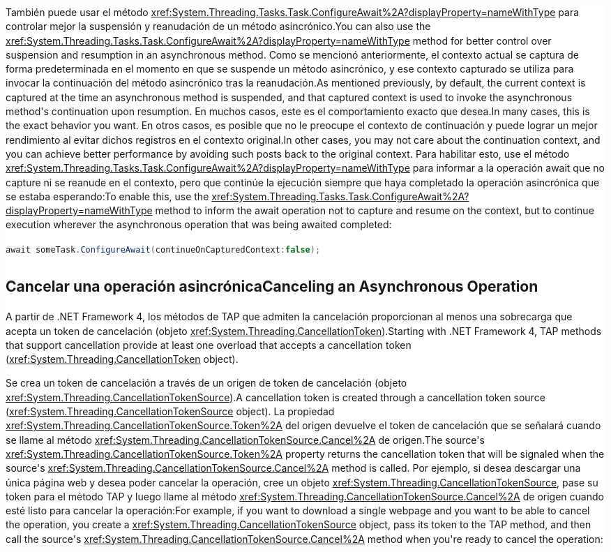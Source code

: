  <span data-ttu-id="aea4b-138">También puede usar el método <xref:System.Threading.Tasks.Task.ConfigureAwait%2A?displayProperty=nameWithType> para controlar mejor la suspensión y reanudación de un método asincrónico.</span><span class="sxs-lookup"><span data-stu-id="aea4b-138">You can also use the <xref:System.Threading.Tasks.Task.ConfigureAwait%2A?displayProperty=nameWithType> method for better control over suspension and resumption in an asynchronous method.</span></span>  <span data-ttu-id="aea4b-139">Como se mencionó anteriormente, el contexto actual se captura de forma predeterminada en el momento en que se suspende un método asincrónico, y ese contexto capturado se utiliza para invocar la continuación del método asincrónico tras la reanudación.</span><span class="sxs-lookup"><span data-stu-id="aea4b-139">As mentioned previously, by default, the current context is captured at the time an asynchronous  method is suspended, and that captured context is used to invoke the asynchronous  method's continuation upon resumption.</span></span>  <span data-ttu-id="aea4b-140">En muchos casos, este es el comportamiento exacto que desea.</span><span class="sxs-lookup"><span data-stu-id="aea4b-140">In many cases, this is the exact behavior you want.</span></span>  <span data-ttu-id="aea4b-141">En otros casos, es posible que no le preocupe el contexto de continuación y puede lograr un mejor rendimiento al evitar dichos registros en el contexto original.</span><span class="sxs-lookup"><span data-stu-id="aea4b-141">In other cases, you may not care about the continuation context, and you can achieve better performance by avoiding such posts back to the original context.</span></span>  <span data-ttu-id="aea4b-142">Para habilitar esto, use el método <xref:System.Threading.Tasks.Task.ConfigureAwait%2A?displayProperty=nameWithType> para informar a la operación await que no capture ni se reanude en el contexto, pero que continúe la ejecución siempre que haya completado la operación asincrónica que se estaba esperando:</span><span class="sxs-lookup"><span data-stu-id="aea4b-142">To enable this, use the <xref:System.Threading.Tasks.Task.ConfigureAwait%2A?displayProperty=nameWithType> method to inform the await operation not to capture and resume on the context, but to continue execution wherever the asynchronous operation that was being awaited completed:</span></span>

```csharp
await someTask.ConfigureAwait(continueOnCapturedContext:false);
```

## <a name="canceling-an-asynchronous-operation"></a><span data-ttu-id="aea4b-143">Cancelar una operación asincrónica</span><span class="sxs-lookup"><span data-stu-id="aea4b-143">Canceling an Asynchronous Operation</span></span>

<span data-ttu-id="aea4b-144">A partir de .NET Framework 4, los métodos de TAP que admiten la cancelación proporcionan al menos una sobrecarga que acepta un token de cancelación (objeto <xref:System.Threading.CancellationToken>).</span><span class="sxs-lookup"><span data-stu-id="aea4b-144">Starting with .NET Framework 4, TAP methods that support cancellation provide at least one overload that accepts a cancellation token (<xref:System.Threading.CancellationToken> object).</span></span>

 <span data-ttu-id="aea4b-145">Se crea un token de cancelación a través de un origen de token de cancelación (objeto <xref:System.Threading.CancellationTokenSource>).</span><span class="sxs-lookup"><span data-stu-id="aea4b-145">A cancellation token is created through a cancellation token source (<xref:System.Threading.CancellationTokenSource> object).</span></span>  <span data-ttu-id="aea4b-146">La propiedad <xref:System.Threading.CancellationTokenSource.Token%2A> del origen devuelve el token de cancelación que se señalará cuando se llame al método <xref:System.Threading.CancellationTokenSource.Cancel%2A> de origen.</span><span class="sxs-lookup"><span data-stu-id="aea4b-146">The source's <xref:System.Threading.CancellationTokenSource.Token%2A> property returns the cancellation token that will be signaled when the source's <xref:System.Threading.CancellationTokenSource.Cancel%2A> method is called.</span></span>  <span data-ttu-id="aea4b-147">Por ejemplo, si desea descargar una única página web y desea poder cancelar la operación, cree un objeto <xref:System.Threading.CancellationTokenSource>, pase su token para el método TAP y luego llame al método <xref:System.Threading.CancellationTokenSource.Cancel%2A> de origen cuando esté listo para cancelar la operación:</span><span class="sxs-lookup"><span data-stu-id="aea4b-147">For example, if you want to download a single webpage and you want to be able to cancel the operation, you create a <xref:System.Threading.CancellationTokenSource> object, pass its token to the TAP method, and then call the source's <xref:System.Threading.CancellationTokenSource.Cancel%2A> method when you're ready to cancel the operation:</span></span>
